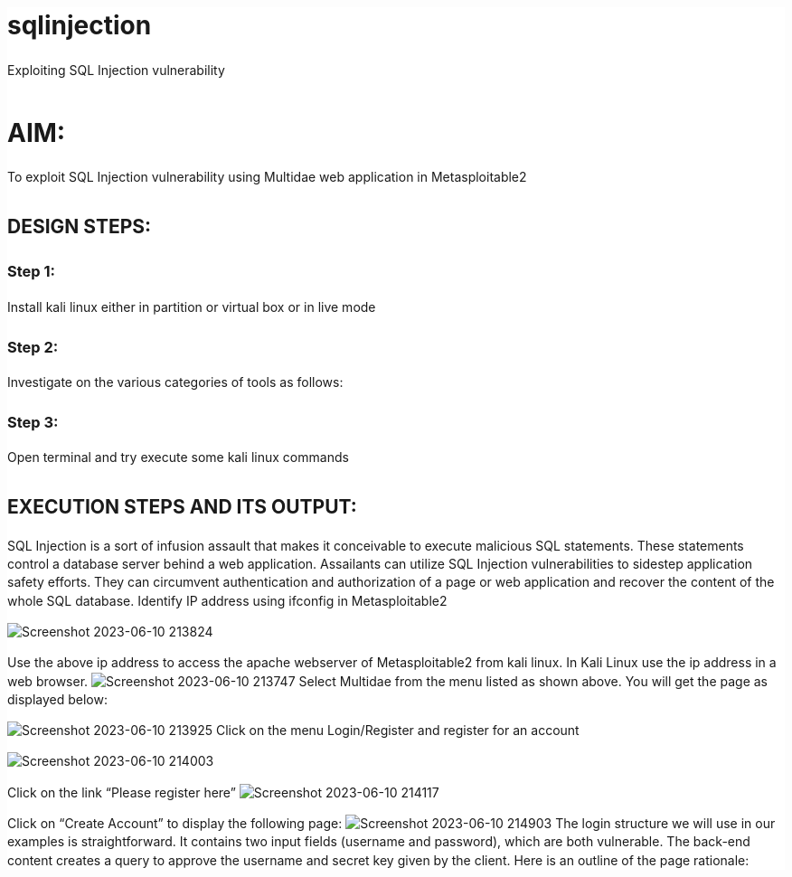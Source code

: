 # sqlinjection
Exploiting SQL Injection vulnerability

# AIM:
To exploit SQL Injection vulnerability using Multidae web application in Metasploitable2

## DESIGN STEPS:

### Step 1:

Install kali linux either in partition or virtual box or in live mode


### Step 2:

Investigate on the various categories of tools as follows:

### Step 3:

Open terminal and try execute some kali linux commands

## EXECUTION STEPS AND ITS OUTPUT:
SQL Injection is a sort of infusion assault that makes it conceivable to execute malicious SQL statements. These statements control a database server behind a web application. Assailants can utilize SQL Injection vulnerabilities to sidestep application safety efforts. They can circumvent authentication and authorization of a page or web application and recover the content of the whole SQL database. 
Identify IP address using ifconfig in Metasploitable2

![Screenshot 2023-06-10 213824](https://github.com/praveenst13/sqlinjection/assets/118787793/4c83fc80-0108-44d7-92b8-b6292ec99686)

Use the above ip address to access the apache webserver of Metasploitable2 from kali linux. In Kali Linux use the ip address in a web browser.
![Screenshot 2023-06-10 213747](https://github.com/praveenst13/sqlinjection/assets/118787793/81aa3c6a-fd5d-4b8f-8656-b921cd05e1f4)
Select Multidae from the menu listed as shown above. You will get the page as displayed below:

![Screenshot 2023-06-10 213925](https://github.com/praveenst13/sqlinjection/assets/118787793/65d72597-0297-485a-8c57-d335bf885ba6)
Click on the menu Login/Register and register for an account


![Screenshot 2023-06-10 214003](https://github.com/praveenst13/sqlinjection/assets/118787793/dfe4513c-3c0d-43e0-b1e4-ad4baee43b98)

Click on the link “Please register here”
![Screenshot 2023-06-10 214117](https://github.com/praveenst13/sqlinjection/assets/118787793/abd46fae-74a4-48e7-9f95-8eb1470cfe3c)

Click on “Create Account” to display the following page:
![Screenshot 2023-06-10 214903](https://github.com/praveenst13/sqlinjection/assets/118787793/499aca4d-391b-4f0e-ac33-31ace3337955)
The login structure we will use in our examples is straightforward. It contains two input fields (username and password), which are both vulnerable. The back-end content creates a query to approve the username and secret key given by the client. Here is an outline of the page rationale:
